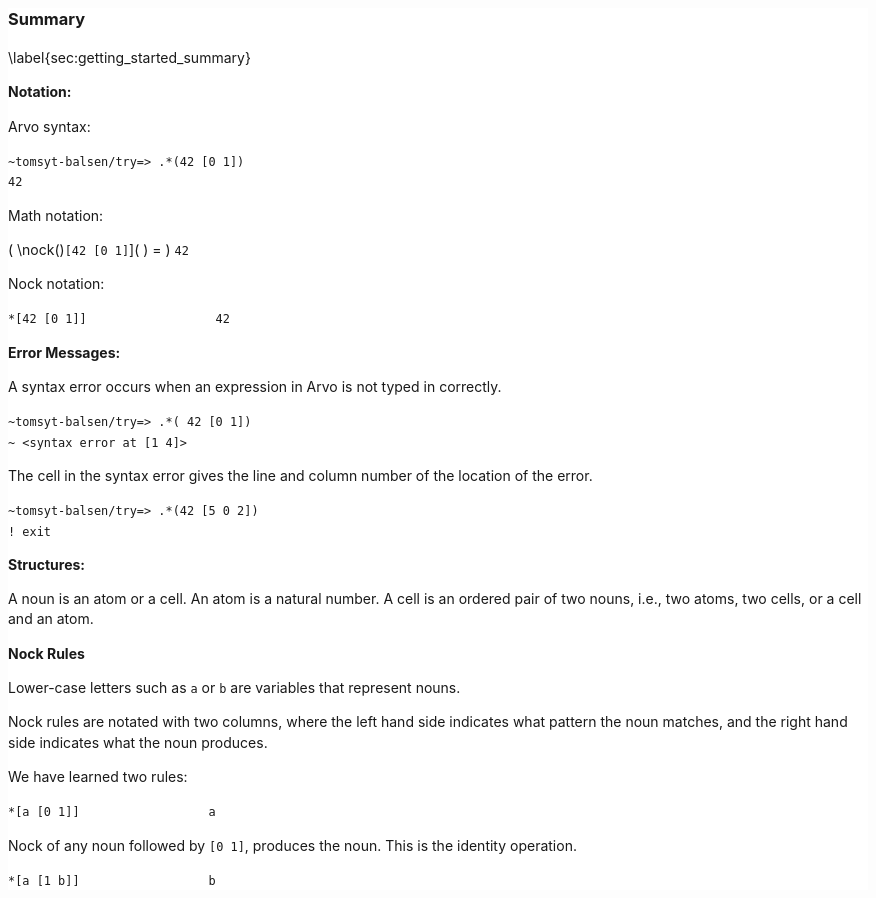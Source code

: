 ### Summary
\label{sec:getting_started_summary}

**Notation:**

Arvo syntax:

```text
~tomsyt-balsen/try=> .*(42 [0 1])
42
```

Math notation:

\( \nock(\)`[42 [0 1]`]\( ) = \) `42`

Nock notation:

```text
*[42 [0 1]]                  42
```

**Error Messages:**

A syntax error occurs when an expression in Arvo is not typed in correctly.

```text
~tomsyt-balsen/try=> .*( 42 [0 1])
~ <syntax error at [1 4]>
```

The cell in the syntax error gives the line and column number of the location of the error.

```text
~tomsyt-balsen/try=> .*(42 [5 0 2])
! exit
```

**Structures:**

A noun is an atom or a cell.  An atom is a natural number.  A cell is an
ordered pair of two nouns, i.e., two atoms, two cells, or a cell and an atom.

**Nock Rules**

Lower-case letters such as `a` or `b` are variables that represent nouns.

Nock rules are notated with two columns, where the left hand side indicates
what pattern the noun matches, and the right hand side indicates what the noun
produces.

We have learned two rules:

```text
*[a [0 1]]                  a
```

Nock of any noun followed by `[0 1]`, produces the noun. This is the identity operation.

```text
*[a [1 b]]                  b
```
